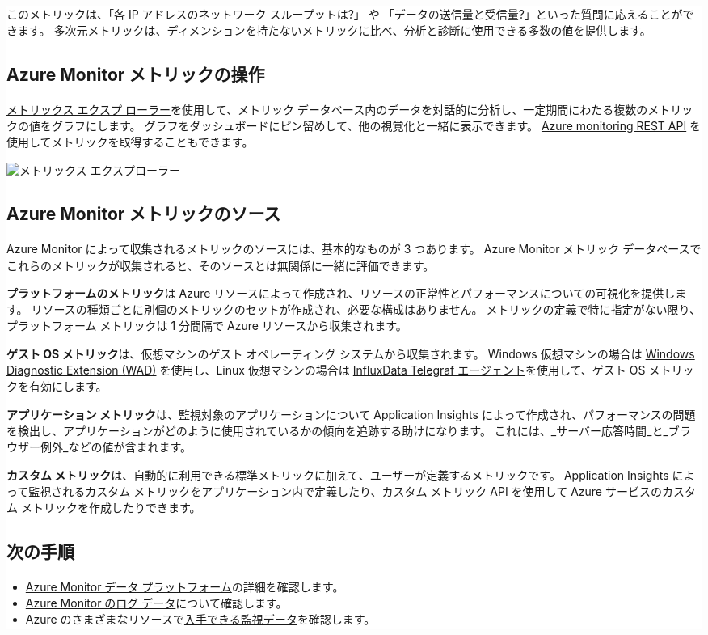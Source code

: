 このメトリックは、「各 IP アドレスのネットワーク スループットは?」 や 「データの送信量と受信量?」といった質問に応えることができます。 多次元メトリックは、ディメンションを持たないメトリックに比べ、分析と診断に使用できる多数の値を提供します。

## <a name="interacting-with-azure-monitor-metrics"></a>Azure Monitor メトリックの操作
[メトリックス エクスプ ローラー](metrics-charts.md)を使用して、メトリック データベース内のデータを対話的に分析し、一定期間にわたる複数のメトリックの値をグラフにします。 グラフをダッシュボードにピン留めして、他の視覚化と一緒に表示できます。 [Azure monitoring REST API](rest-api-walkthrough.md) を使用してメトリックを取得することもできます。

![メトリックス エクスプローラー](media/data-platform/metrics-explorer.png)

## <a name="sources-of-azure-monitor-metrics"></a>Azure Monitor メトリックのソース
Azure Monitor によって収集されるメトリックのソースには、基本的なものが 3 つあります。 Azure Monitor メトリック データベースでこれらのメトリックが収集されると、そのソースとは無関係に一緒に評価できます。

**プラットフォームのメトリック**は Azure リソースによって作成され、リソースの正常性とパフォーマンスについての可視化を提供します。 リソースの種類ごとに[別個のメトリックのセット](metrics-supported.md)が作成され、必要な構成はありません。 メトリックの定義で特に指定がない限り、プラットフォーム メトリックは 1 分間隔で Azure リソースから収集されます。 

**ゲスト OS メトリック**は、仮想マシンのゲスト オペレーティング システムから収集されます。 Windows 仮想マシンの場合は [Windows Diagnostic Extension (WAD)](../platform/diagnostics-extension-overview.md) を使用し、Linux 仮想マシンの場合は [InfluxData Telegraf エージェント](https://www.influxdata.com/time-series-platform/telegraf/)を使用して、ゲスト OS メトリックを有効にします。

**アプリケーション メトリック**は、監視対象のアプリケーションについて Application Insights によって作成され、パフォーマンスの問題を検出し、アプリケーションがどのように使用されているかの傾向を追跡する助けになります。 これには、_サーバー応答時間_と_ブラウザー例外_などの値が含まれます。

**カスタム メトリック**は、自動的に利用できる標準メトリックに加えて、ユーザーが定義するメトリックです。 Application Insights によって監視される[カスタム メトリックをアプリケーション内で定義](../app/api-custom-events-metrics.md)したり、[カスタム メトリック API](metrics-store-custom-rest-api.md) を使用して Azure サービスのカスタム メトリックを作成したりできます。


## <a name="next-steps"></a>次の手順

- [Azure Monitor データ プラットフォーム](data-platform.md)の詳細を確認します。
- [Azure Monitor のログ データ](data-platform-logs.md)について確認します。
- Azure のさまざまなリソースで[入手できる監視データ](data-sources.md)を確認します。
